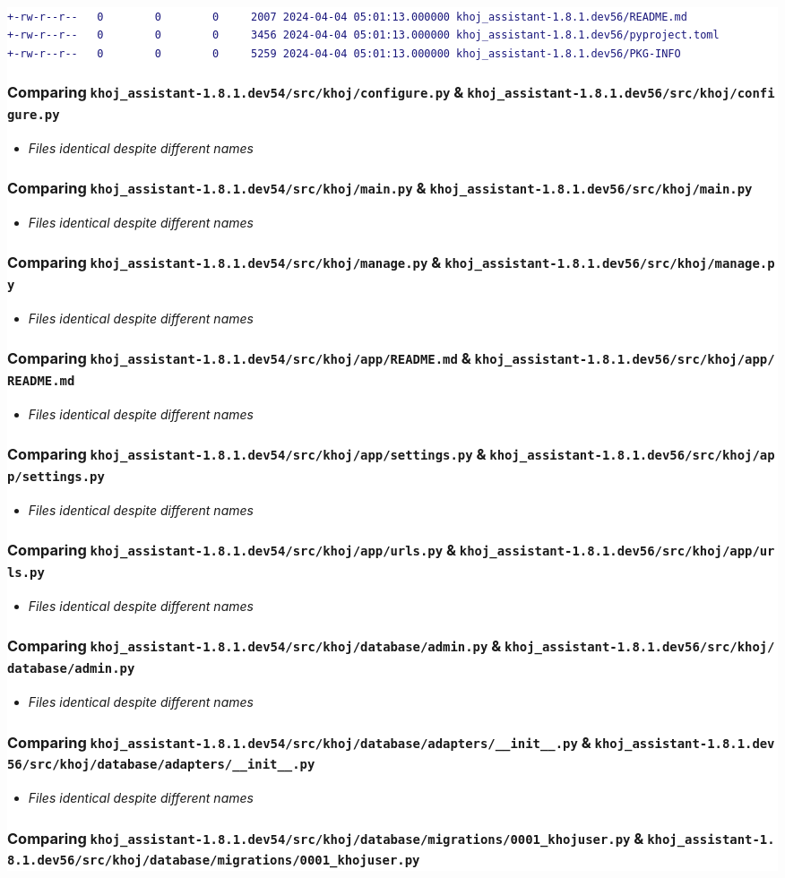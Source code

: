 ```diff
+-rw-r--r--   0        0        0     2007 2024-04-04 05:01:13.000000 khoj_assistant-1.8.1.dev56/README.md
+-rw-r--r--   0        0        0     3456 2024-04-04 05:01:13.000000 khoj_assistant-1.8.1.dev56/pyproject.toml
+-rw-r--r--   0        0        0     5259 2024-04-04 05:01:13.000000 khoj_assistant-1.8.1.dev56/PKG-INFO
```

### Comparing `khoj_assistant-1.8.1.dev54/src/khoj/configure.py` & `khoj_assistant-1.8.1.dev56/src/khoj/configure.py`

 * *Files identical despite different names*

### Comparing `khoj_assistant-1.8.1.dev54/src/khoj/main.py` & `khoj_assistant-1.8.1.dev56/src/khoj/main.py`

 * *Files identical despite different names*

### Comparing `khoj_assistant-1.8.1.dev54/src/khoj/manage.py` & `khoj_assistant-1.8.1.dev56/src/khoj/manage.py`

 * *Files identical despite different names*

### Comparing `khoj_assistant-1.8.1.dev54/src/khoj/app/README.md` & `khoj_assistant-1.8.1.dev56/src/khoj/app/README.md`

 * *Files identical despite different names*

### Comparing `khoj_assistant-1.8.1.dev54/src/khoj/app/settings.py` & `khoj_assistant-1.8.1.dev56/src/khoj/app/settings.py`

 * *Files identical despite different names*

### Comparing `khoj_assistant-1.8.1.dev54/src/khoj/app/urls.py` & `khoj_assistant-1.8.1.dev56/src/khoj/app/urls.py`

 * *Files identical despite different names*

### Comparing `khoj_assistant-1.8.1.dev54/src/khoj/database/admin.py` & `khoj_assistant-1.8.1.dev56/src/khoj/database/admin.py`

 * *Files identical despite different names*

### Comparing `khoj_assistant-1.8.1.dev54/src/khoj/database/adapters/__init__.py` & `khoj_assistant-1.8.1.dev56/src/khoj/database/adapters/__init__.py`

 * *Files identical despite different names*

### Comparing `khoj_assistant-1.8.1.dev54/src/khoj/database/migrations/0001_khojuser.py` & `khoj_assistant-1.8.1.dev56/src/khoj/database/migrations/0001_khojuser.py`

